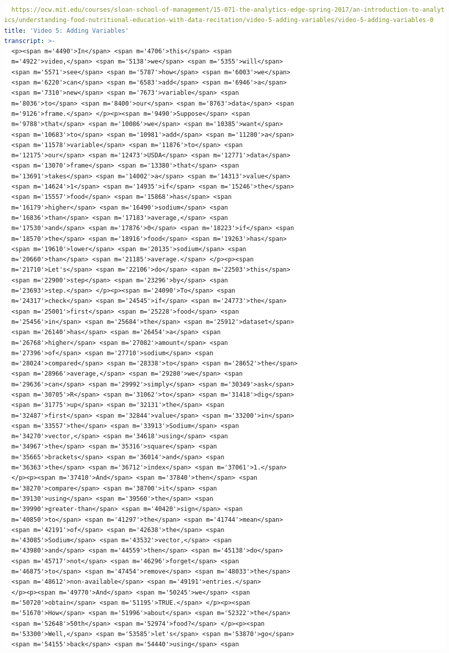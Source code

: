 ```yaml
  https://ocw.mit.edu/courses/sloan-school-of-management/15-071-the-analytics-edge-spring-2017/an-introduction-to-analytics/understanding-food-nutritional-education-with-data-recitation/video-5-adding-variables/video-5-adding-variables-0
title: 'Video 5: Adding Variables'
transcript: >-
  <p><span m='4490'>In</span> <span m='4706'>this</span> <span
  m='4922'>video,</span> <span m='5138'>we</span> <span m='5355'>will</span>
  <span m='5571'>see</span> <span m='5787'>how</span> <span m='6003'>we</span>
  <span m='6220'>can</span> <span m='6583'>add</span> <span m='6946'>a</span>
  <span m='7310'>new</span> <span m='7673'>variable</span> <span
  m='8036'>to</span> <span m='8400'>our</span> <span m='8763'>data</span> <span
  m='9126'>frame.</span> </p><p><span m='9490'>Suppose</span> <span
  m='9788'>that</span> <span m='10086'>we</span> <span m='10385'>want</span>
  <span m='10683'>to</span> <span m='10981'>add</span> <span m='11280'>a</span>
  <span m='11578'>variable</span> <span m='11876'>to</span> <span
  m='12175'>our</span> <span m='12473'>USDA</span> <span m='12771'>data</span>
  <span m='13070'>frame</span> <span m='13380'>that</span> <span
  m='13691'>takes</span> <span m='14002'>a</span> <span m='14313'>value</span>
  <span m='14624'>1</span> <span m='14935'>if</span> <span m='15246'>the</span>
  <span m='15557'>food</span> <span m='15868'>has</span> <span
  m='16179'>higher</span> <span m='16490'>sodium</span> <span
  m='16836'>than</span> <span m='17183'>average,</span> <span
  m='17530'>and</span> <span m='17876'>0</span> <span m='18223'>if</span> <span
  m='18570'>the</span> <span m='18916'>food</span> <span m='19263'>has</span>
  <span m='19610'>lower</span> <span m='20135'>sodium</span> <span
  m='20660'>than</span> <span m='21185'>average.</span> </p><p><span
  m='21710'>Let's</span> <span m='22106'>do</span> <span m='22503'>this</span>
  <span m='22900'>step</span> <span m='23296'>by</span> <span
  m='23693'>step.</span> </p><p><span m='24090'>To</span> <span
  m='24317'>check</span> <span m='24545'>if</span> <span m='24773'>the</span>
  <span m='25001'>first</span> <span m='25228'>food</span> <span
  m='25456'>in</span> <span m='25684'>the</span> <span m='25912'>dataset</span>
  <span m='26140'>has</span> <span m='26454'>a</span> <span
  m='26768'>higher</span> <span m='27082'>amount</span> <span
  m='27396'>of</span> <span m='27710'>sodium</span> <span
  m='28024'>compared</span> <span m='28338'>to</span> <span m='28652'>the</span>
  <span m='28966'>average,</span> <span m='29280'>we</span> <span
  m='29636'>can</span> <span m='29992'>simply</span> <span m='30349'>ask</span>
  <span m='30705'>R</span> <span m='31062'>to</span> <span m='31418'>dig</span>
  <span m='31775'>up</span> <span m='32131'>the</span> <span
  m='32487'>first</span> <span m='32844'>value</span> <span m='33200'>in</span>
  <span m='33557'>the</span> <span m='33913'>Sodium</span> <span
  m='34270'>vector,</span> <span m='34618'>using</span> <span
  m='34967'>the</span> <span m='35316'>square</span> <span
  m='35665'>brackets</span> <span m='36014'>and</span> <span
  m='36363'>the</span> <span m='36712'>index</span> <span m='37061'>1.</span>
  </p><p><span m='37410'>And</span> <span m='37840'>then</span> <span
  m='38270'>compare</span> <span m='38700'>it</span> <span
  m='39130'>using</span> <span m='39560'>the</span> <span
  m='39990'>greater-than</span> <span m='40420'>sign</span> <span
  m='40850'>to</span> <span m='41297'>the</span> <span m='41744'>mean</span>
  <span m='42191'>of</span> <span m='42638'>the</span> <span
  m='43085'>Sodium</span> <span m='43532'>vector,</span> <span
  m='43980'>and</span> <span m='44559'>then</span> <span m='45138'>do</span>
  <span m='45717'>not</span> <span m='46296'>forget</span> <span
  m='46875'>to</span> <span m='47454'>remove</span> <span m='48033'>the</span>
  <span m='48612'>non-available</span> <span m='49191'>entries.</span>
  </p><p><span m='49770'>And</span> <span m='50245'>we</span> <span
  m='50720'>obtain</span> <span m='51195'>TRUE.</span> </p><p><span
  m='51670'>How</span> <span m='51996'>about</span> <span m='52322'>the</span>
  <span m='52648'>50th</span> <span m='52974'>food?</span> </p><p><span
  m='53300'>Well,</span> <span m='53585'>let's</span> <span m='53870'>go</span>
  <span m='54155'>back</span> <span m='54440'>using</span> <span
```